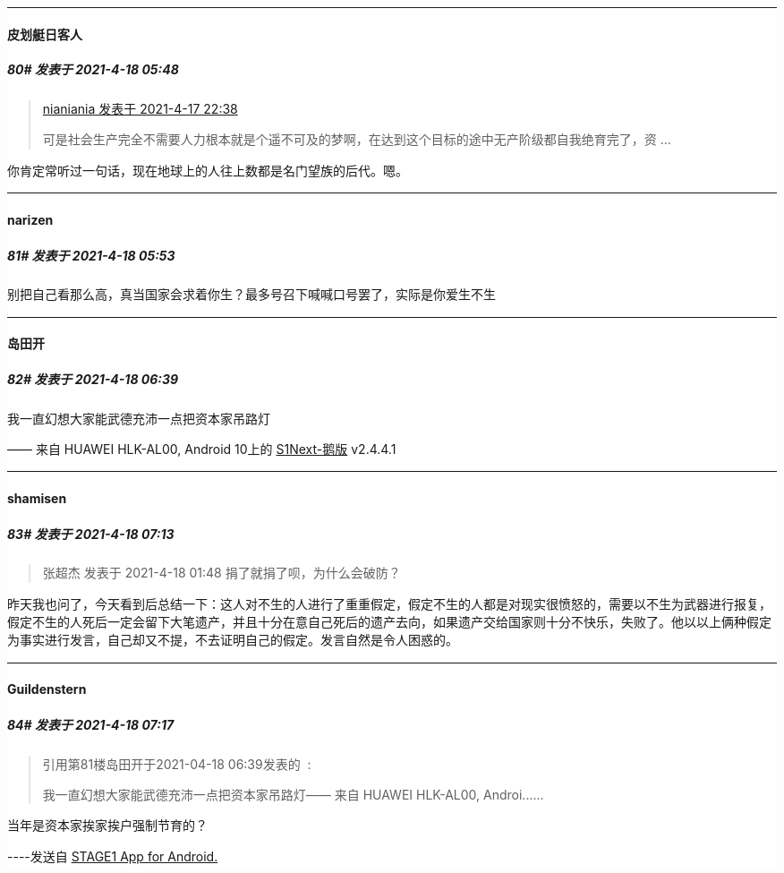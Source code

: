 
*****

####  皮划艇日客人  
##### 80#       发表于 2021-4-18 05:48


<blockquote><a href="httphttps://bbs.saraba1st.com/2b/forum.php?mod=redirect&amp;goto=findpost&amp;pid=50971460&amp;ptid=1999587" target="_blank">nianiania 发表于 2021-4-17 22:38</a>

可是社会生产完全不需要人力根本就是个遥不可及的梦啊，在达到这个目标的途中无产阶级都自我绝育完了，资 ...</blockquote>
你肯定常听过一句话，现在地球上的人往上数都是名门望族的后代。嗯。


*****

####  narizen  
##### 81#       发表于 2021-4-18 05:53


别把自己看那么高，真当国家会求着你生？最多号召下喊喊口号罢了，实际是你爱生不生


*****

####  岛田开  
##### 82#       发表于 2021-4-18 06:39


我一直幻想大家能武德充沛一点把资本家吊路灯

—— 来自 HUAWEI HLK-AL00, Android 10上的 [S1Next-鹅版](https://github.com/ykrank/S1-Next/releases) v2.4.4.1


*****

####  shamisen  
##### 83#       发表于 2021-4-18 07:13


<blockquote>张超杰 发表于 2021-4-18 01:48
捐了就捐了呗，为什么会破防？</blockquote>
昨天我也问了，今天看到后总结一下：这人对不生的人进行了重重假定，假定不生的人都是对现实很愤怒的，需要以不生为武器进行报复，假定不生的人死后一定会留下大笔遗产，并且十分在意自己死后的遗产去向，如果遗产交给国家则十分不快乐，失败了。他以以上俩种假定为事实进行发言，自己却又不提，不去证明自己的假定。发言自然是令人困惑的。


*****

####  Guildenstern  
##### 84#       发表于 2021-4-18 07:17


<blockquote>引用第81楼岛田开于2021-04-18 06:39发表的  :

我一直幻想大家能武德充沛一点把资本家吊路灯—— 来自 HUAWEI HLK-AL00, Androi......</blockquote>
当年是资本家挨家挨户强制节育的？


----发送自 [STAGE1 App for Android.](http://stage1.5j4m.com/?1.37)
